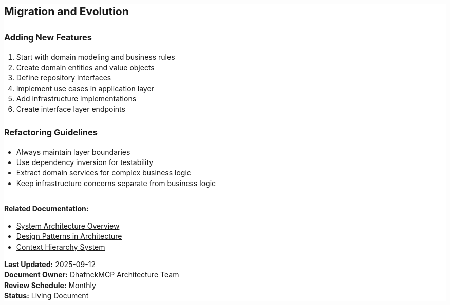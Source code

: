 ## Migration and Evolution

### Adding New Features
1. Start with domain modeling and business rules
2. Create domain entities and value objects
3. Define repository interfaces
4. Implement use cases in application layer
5. Add infrastructure implementations
6. Create interface layer endpoints

### Refactoring Guidelines
- Always maintain layer boundaries
- Use dependency inversion for testability
- Extract domain services for complex business logic
- Keep infrastructure concerns separate from business logic

---

**Related Documentation:**
- [System Architecture Overview](./system-architecture-overview.md)
- [Design Patterns in Architecture](./design-patterns-in-architecture.md)
- [Context Hierarchy System](./context-hierarchy-system.md)

**Last Updated:** 2025-09-12  
**Document Owner:** DhafnckMCP Architecture Team  
**Review Schedule:** Monthly  
**Status:** Living Document